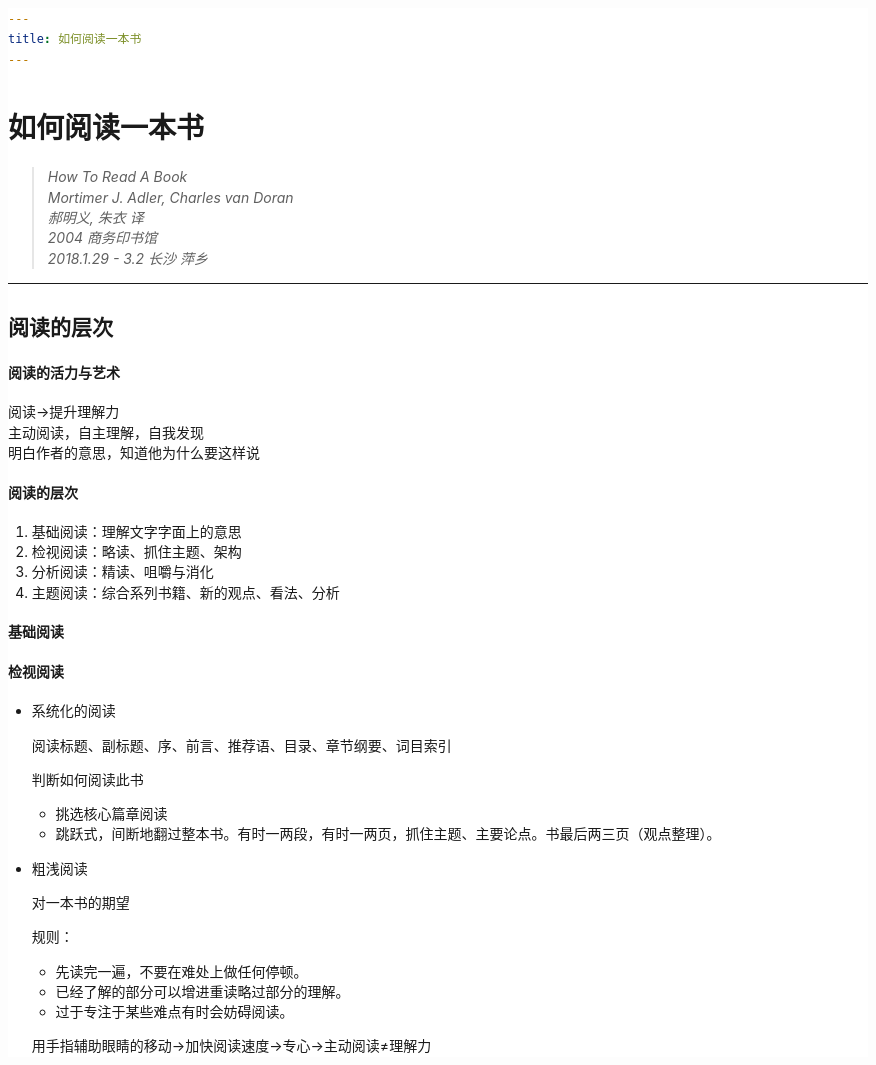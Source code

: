 ```yaml
---
title: 如何阅读一本书
---
```


# 如何阅读一本书

>*How To Read A Book*  
*Mortimer J. Adler, Charles van Doran*  
*郝明义, 朱衣 译*   
*2004 商务印书馆*  
*2018.1.29 - 3.2  长沙 萍乡*  

***

## 阅读的层次

#### 阅读的活力与艺术

阅读→提升理解力  
主动阅读，自主理解，自我发现  
明白作者的意思，知道他为什么要这样说  

#### 阅读的层次

1. 基础阅读：理解文字字面上的意思
2. 检视阅读：略读、抓住主题、架构
3. 分析阅读：精读、咀嚼与消化
4. 主题阅读：综合系列书籍、新的观点、看法、分析

#### 基础阅读

#### 检视阅读

* 系统化的阅读

  阅读标题、副标题、序、前言、推荐语、目录、章节纲要、词目索引

  判断如何阅读此书

  - 挑选核心篇章阅读
  - 跳跃式，间断地翻过整本书。有时一两段，有时一两页，抓住主题、主要论点。书最后两三页（观点整理）。

* 粗浅阅读

  对一本书的期望

  规则：

  * 先读完一遍，不要在难处上做任何停顿。
  * 已经了解的部分可以增进重读略过部分的理解。
  * 过于专注于某些难点有时会妨碍阅读。

  用手指辅助眼睛的移动→加快阅读速度→专心→主动阅读≠理解力
